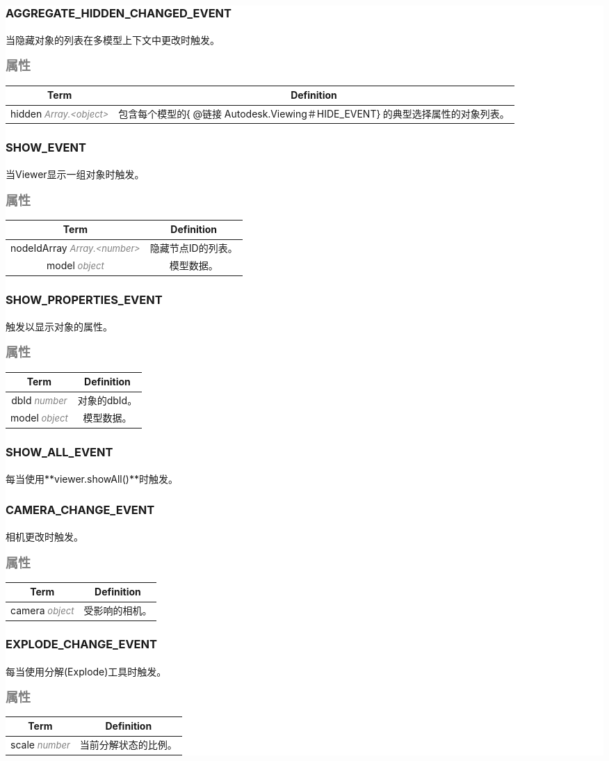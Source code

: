 ### AGGREGATE_HIDDEN_CHANGED_EVENT

当隐藏对象的列表在多模型上下文中更改时触发。

<font color=gray size=4>**属性**</font>

Term|Definition
:-:|:-:|
hidden <font color=gray size=2>*Array.\<object>*</font>|包含每个模型的{ @链接 Autodesk.Viewing＃HIDE_EVENT} 的典型选择属性的对象列表。

### SHOW_EVENT

当Viewer显示一组对象时触发。

<font color=gray size=4>**属性**</font>

Term|Definition
:-:|:-:|
nodeIdArray <font color=gray size=2>*Array.\<number>*</font>|隐藏节点ID的列表。
model <font color=gray size=2>*object*</font>|模型数据。

### SHOW_PROPERTIES_EVENT

触发以显示对象的属性。

<font color=gray size=4>**属性**</font>

Term|Definition
:-:|:-:|
dbId <font color=gray size=2>*number*</font>|对象的dbId。
model <font color=gray size=2>*object*</font>|模型数据。

### SHOW_ALL_EVENT

每当使用**viewer.showAll()**时触发。

### CAMERA_CHANGE_EVENT

相机更改时触发。

<font color=gray size=4>**属性**</font>

Term|Definition
:-:|:-:|
camera <font color=gray size=2>*object*</font>|受影响的相机。

### EXPLODE_CHANGE_EVENT

每当使用分解(Explode)工具时触发。

<font color=gray size=4>**属性**</font>

Term|Definition
:-:|:-:|
scale <font color=gray size=2>*number*</font>|当前分解状态的比例。
